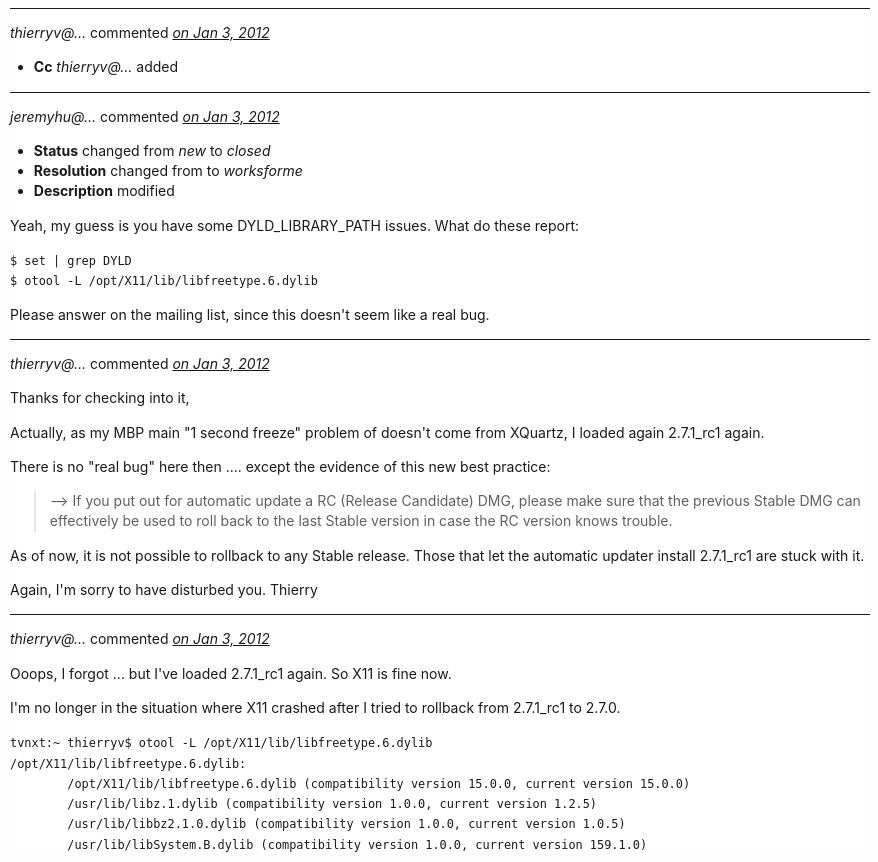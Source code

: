 
---

*thierryv@…* commented *[on Jan 3, 2012](https://xquartz.macosforge.org/trac/ticket/532#comment:2 "January 3, 2012 at 3:58 AM PST")*

-   **Cc** *thierryv@…* added



---

*jeremyhu@…* commented *[on Jan 3, 2012](https://xquartz.macosforge.org/trac/ticket/532#comment:3 "January 3, 2012 at 5:25 AM PST")*

-   **Status** changed from *new* to *closed*
-   **Resolution** changed from to *worksforme*
-   **Description** modified

Yeah, my guess is you have some DYLD\_LIBRARY\_PATH issues. What do these report:

    $ set | grep DYLD
    $ otool -L /opt/X11/lib/libfreetype.6.dylib

Please answer on the mailing list, since this doesn't seem like a real bug.



---

*thierryv@…* commented *[on Jan 3, 2012](https://xquartz.macosforge.org/trac/ticket/532#comment:4 "January 3, 2012 at 6:25 AM PST")*

Thanks for checking into it,

Actually, as my MBP main "1 second freeze" problem of doesn't come from XQuartz, I loaded again 2.7.1\_rc1 again.

There is no "real bug" here then .... except the evidence of this new best practice:

> --&gt; If you put out for automatic update a RC (Release Candidate) DMG, please make sure that the previous Stable DMG can effectively be used to roll back to the last Stable version in case the RC version knows trouble.

As of now, it is not possible to rollback to any Stable release. Those that let the automatic updater install 2.7.1\_rc1 are stuck with it.

Again, I'm sorry to have disturbed you.
Thierry



---

*thierryv@…* commented *[on Jan 3, 2012](https://xquartz.macosforge.org/trac/ticket/532#comment:5 "January 3, 2012 at 6:32 AM PST")*

Ooops, I forgot ... but I've loaded 2.7.1\_rc1 again. So X11 is fine now.

I'm no longer in the situation where X11 crashed after I tried to rollback from 2.7.1\_rc1 to 2.7.0.

    tvnxt:~ thierryv$ otool -L /opt/X11/lib/libfreetype.6.dylib
    /opt/X11/lib/libfreetype.6.dylib:
            /opt/X11/lib/libfreetype.6.dylib (compatibility version 15.0.0, current version 15.0.0)
            /usr/lib/libz.1.dylib (compatibility version 1.0.0, current version 1.2.5)
            /usr/lib/libbz2.1.0.dylib (compatibility version 1.0.0, current version 1.0.5)
            /usr/lib/libSystem.B.dylib (compatibility version 1.0.0, current version 159.1.0)
